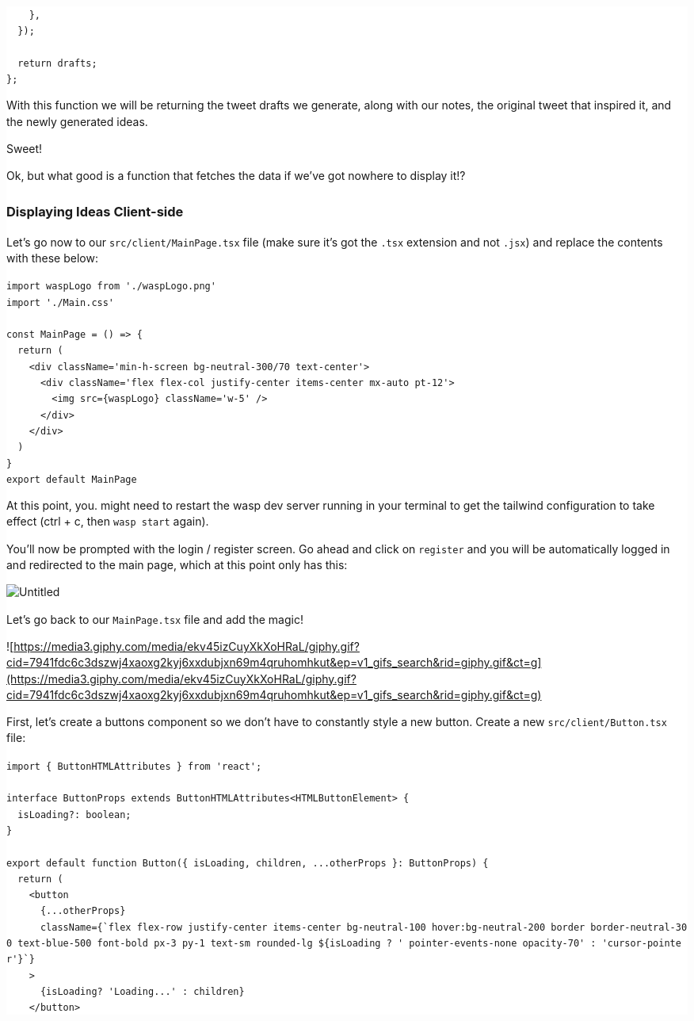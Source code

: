 ```tsx
    },
  });

  return drafts;
};
```

With this function we will be returning the tweet drafts we generate, along with our notes, the original tweet that inspired it, and the newly generated ideas. 

Sweet!

Ok, but what good is a function that fetches the data if we’ve got nowhere to display it!? 

### Displaying Ideas Client-side

Let’s go now to our `src/client/MainPage.tsx` file (make sure it’s got the `.tsx` extension and not `.jsx`) and replace the contents with these below:

```tsx
import waspLogo from './waspLogo.png'
import './Main.css'

const MainPage = () => {
  return (
    <div className='min-h-screen bg-neutral-300/70 text-center'>
      <div className='flex flex-col justify-center items-center mx-auto pt-12'>
        <img src={waspLogo} className='w-5' />
      </div>
    </div>
  )
}
export default MainPage
```

At this point, you. might need to restart the wasp dev server running in your terminal to get the tailwind configuration to take effect (ctrl + c, then `wasp start` again).

You’ll now be prompted with the login / register screen. Go ahead and click on `register` and you will be automatically logged in and redirected to the main page, which at this point only has this:

![Untitled](../static/img/build-your-own-twitter-agent/Untitled%204.png)

Let’s go back to our `MainPage.tsx` file and add the magic!

![https://media3.giphy.com/media/ekv45izCuyXkXoHRaL/giphy.gif?cid=7941fdc6c3dszwj4xaoxg2kyj6xxdubjxn69m4qruhomhkut&ep=v1_gifs_search&rid=giphy.gif&ct=g](https://media3.giphy.com/media/ekv45izCuyXkXoHRaL/giphy.gif?cid=7941fdc6c3dszwj4xaoxg2kyj6xxdubjxn69m4qruhomhkut&ep=v1_gifs_search&rid=giphy.gif&ct=g)

First, let’s create a buttons component so we don’t have to constantly style a new button. Create a new `src/client/Button.tsx` file:

```tsx
import { ButtonHTMLAttributes } from 'react';

interface ButtonProps extends ButtonHTMLAttributes<HTMLButtonElement> {
  isLoading?: boolean;
}

export default function Button({ isLoading, children, ...otherProps }: ButtonProps) {
  return (
    <button
      {...otherProps}
      className={`flex flex-row justify-center items-center bg-neutral-100 hover:bg-neutral-200 border border-neutral-300 text-blue-500 font-bold px-3 py-1 text-sm rounded-lg ${isLoading ? ' pointer-events-none opacity-70' : 'cursor-pointer'}`}
    >
      {isLoading? 'Loading...' : children}
    </button>
```